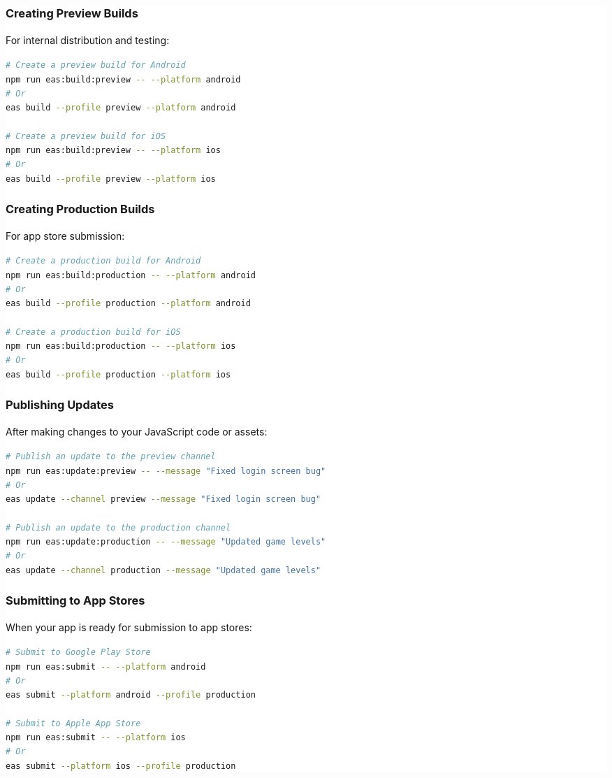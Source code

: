 ### Creating Preview Builds

For internal distribution and testing:

```bash
# Create a preview build for Android
npm run eas:build:preview -- --platform android
# Or
eas build --profile preview --platform android

# Create a preview build for iOS
npm run eas:build:preview -- --platform ios
# Or
eas build --profile preview --platform ios
```

### Creating Production Builds

For app store submission:

```bash
# Create a production build for Android
npm run eas:build:production -- --platform android
# Or
eas build --profile production --platform android

# Create a production build for iOS
npm run eas:build:production -- --platform ios
# Or
eas build --profile production --platform ios
```

### Publishing Updates

After making changes to your JavaScript code or assets:

```bash
# Publish an update to the preview channel
npm run eas:update:preview -- --message "Fixed login screen bug"
# Or
eas update --channel preview --message "Fixed login screen bug"

# Publish an update to the production channel
npm run eas:update:production -- --message "Updated game levels"
# Or
eas update --channel production --message "Updated game levels"
```

### Submitting to App Stores

When your app is ready for submission to app stores:

```bash
# Submit to Google Play Store
npm run eas:submit -- --platform android
# Or
eas submit --platform android --profile production

# Submit to Apple App Store
npm run eas:submit -- --platform ios
# Or
eas submit --platform ios --profile production
```

